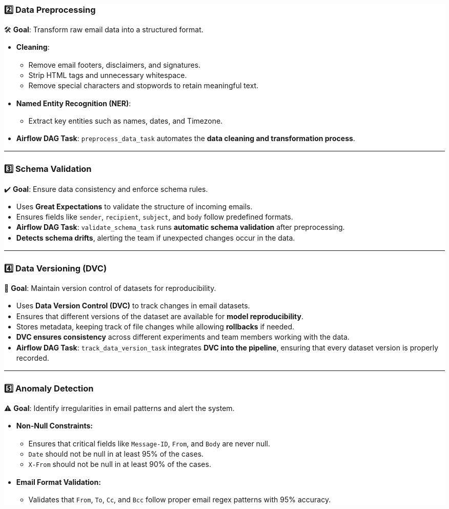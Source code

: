
### **2️⃣ Data Preprocessing**

🛠️ **Goal**: Transform raw email data into a structured format.

- **Cleaning**:
  - Remove email footers, disclaimers, and signatures.
  - Strip HTML tags and unnecessary whitespace.
  - Remove special characters and stopwords to retain meaningful text.
- **Named Entity Recognition (NER)**:
  - Extract key entities such as names, dates, and Timezone.
  
- **Airflow DAG Task**: `preprocess_data_task` automates the **data cleaning and transformation process**.

---

### **3️⃣ Schema Validation**

✔️ **Goal**: Ensure data consistency and enforce schema rules.

- Uses **Great Expectations** to validate the structure of incoming emails.
- Ensures fields like `sender`, `recipient`, `subject`, and `body` follow predefined formats.
- **Airflow DAG Task**: `validate_schema_task` runs **automatic schema validation** after preprocessing.
- **Detects schema drifts**, alerting the team if unexpected changes occur in the data.

---

### **4️⃣ Data Versioning (DVC)**

📂 **Goal**: Maintain version control of datasets for reproducibility.

- Uses **Data Version Control (DVC)** to track changes in email datasets.
- Ensures that different versions of the dataset are available for **model reproducibility**.
- Stores metadata, keeping track of file changes while allowing **rollbacks** if needed.
- **DVC ensures consistency** across different experiments and team members working with the data.
- **Airflow DAG Task**: `track_data_version_task` integrates **DVC into the pipeline**, ensuring that every dataset version is properly recorded.

---

### **5️⃣ Anomaly Detection**

⚠️ **Goal**: Identify irregularities in email patterns and alert the system.

- **Non-Null Constraints:**

  - Ensures that critical fields like `Message-ID`, `From`, and `Body` are never null.
  - `Date` should not be null in at least 95% of the cases.
  - `X-From` should not be null in at least 90% of the cases.

- **Email Format Validation:**
  - Validates that `From`, `To`, `Cc`, and `Bcc` follow proper email regex patterns with 95% accuracy.
